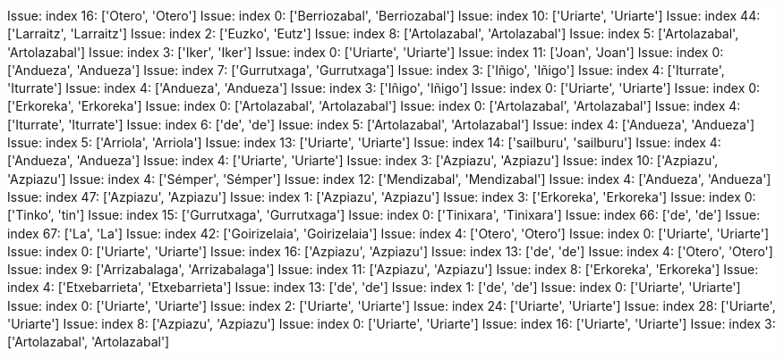 Issue: index 16: ['Otero', 'Otero']
Issue: index 0: ['Berriozabal', 'Berriozabal']
Issue: index 10: ['Uriarte', 'Uriarte']
Issue: index 44: ['Larraitz', 'Larraitz']
Issue: index 2: ['Euzko', 'Eutz']
Issue: index 8: ['Artolazabal', 'Artolazabal']
Issue: index 5: ['Artolazabal', 'Artolazabal']
Issue: index 3: ['Iker', 'Iker']
Issue: index 0: ['Uriarte', 'Uriarte']
Issue: index 11: ['Joan', 'Joan']
Issue: index 0: ['Andueza', 'Andueza']
Issue: index 7: ['Gurrutxaga', 'Gurrutxaga']
Issue: index 3: ['Iñigo', 'Iñigo']
Issue: index 4: ['Iturrate', 'Iturrate']
Issue: index 4: ['Andueza', 'Andueza']
Issue: index 3: ['Iñigo', 'Iñigo']
Issue: index 0: ['Uriarte', 'Uriarte']
Issue: index 0: ['Erkoreka', 'Erkoreka']
Issue: index 0: ['Artolazabal', 'Artolazabal']
Issue: index 0: ['Artolazabal', 'Artolazabal']
Issue: index 4: ['Iturrate', 'Iturrate']
Issue: index 6: ['de', 'de']
Issue: index 5: ['Artolazabal', 'Artolazabal']
Issue: index 4: ['Andueza', 'Andueza']
Issue: index 5: ['Arriola', 'Arriola']
Issue: index 13: ['Uriarte', 'Uriarte']
Issue: index 14: ['sailburu', 'sailburu']
Issue: index 4: ['Andueza', 'Andueza']
Issue: index 4: ['Uriarte', 'Uriarte']
Issue: index 3: ['Azpiazu', 'Azpiazu']
Issue: index 10: ['Azpiazu', 'Azpiazu']
Issue: index 4: ['Sémper', 'Sémper']
Issue: index 12: ['Mendizabal', 'Mendizabal']
Issue: index 4: ['Andueza', 'Andueza']
Issue: index 47: ['Azpiazu', 'Azpiazu']
Issue: index 1: ['Azpiazu', 'Azpiazu']
Issue: index 3: ['Erkoreka', 'Erkoreka']
Issue: index 0: ['Tinko', 'tin']
Issue: index 15: ['Gurrutxaga', 'Gurrutxaga']
Issue: index 0: ['Tinixara', 'Tinixara']
Issue: index 66: ['de', 'de']
Issue: index 67: ['La', 'La']
Issue: index 42: ['Goirizelaia', 'Goirizelaia']
Issue: index 4: ['Otero', 'Otero']
Issue: index 0: ['Uriarte', 'Uriarte']
Issue: index 0: ['Uriarte', 'Uriarte']
Issue: index 16: ['Azpiazu', 'Azpiazu']
Issue: index 13: ['de', 'de']
Issue: index 4: ['Otero', 'Otero']
Issue: index 9: ['Arrizabalaga', 'Arrizabalaga']
Issue: index 11: ['Azpiazu', 'Azpiazu']
Issue: index 8: ['Erkoreka', 'Erkoreka']
Issue: index 4: ['Etxebarrieta', 'Etxebarrieta']
Issue: index 13: ['de', 'de']
Issue: index 1: ['de', 'de']
Issue: index 0: ['Uriarte', 'Uriarte']
Issue: index 0: ['Uriarte', 'Uriarte']
Issue: index 2: ['Uriarte', 'Uriarte']
Issue: index 24: ['Uriarte', 'Uriarte']
Issue: index 28: ['Uriarte', 'Uriarte']
Issue: index 8: ['Azpiazu', 'Azpiazu']
Issue: index 0: ['Uriarte', 'Uriarte']
Issue: index 16: ['Uriarte', 'Uriarte']
Issue: index 3: ['Artolazabal', 'Artolazabal']